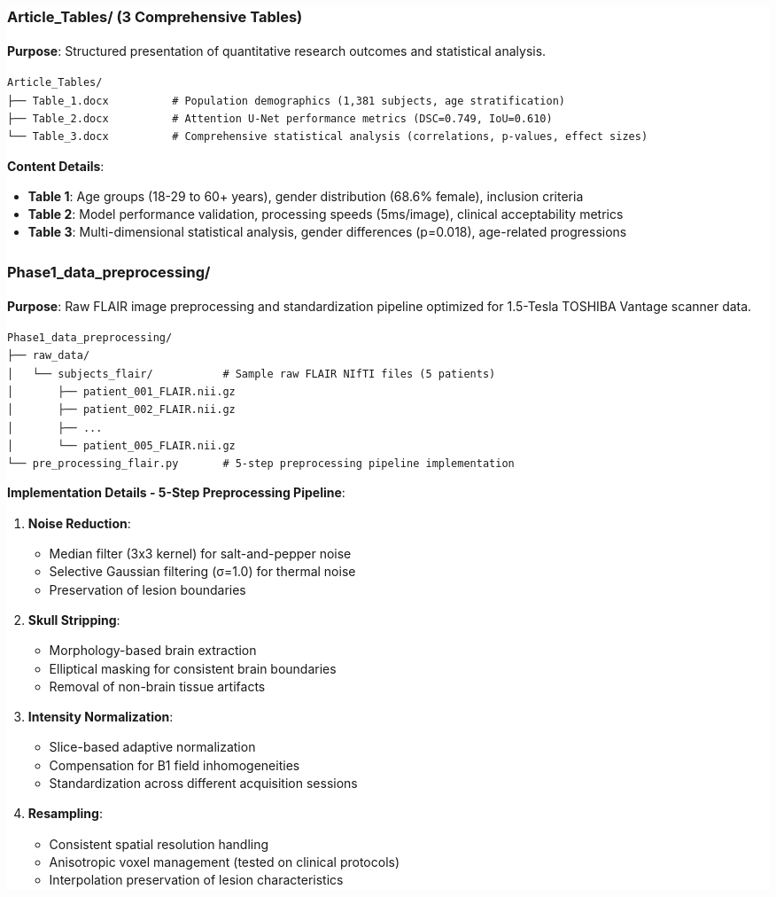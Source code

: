 ### Article_Tables/ (3 Comprehensive Tables)

**Purpose**: Structured presentation of quantitative research outcomes and statistical analysis.

```
Article_Tables/
├── Table_1.docx          # Population demographics (1,381 subjects, age stratification)
├── Table_2.docx          # Attention U-Net performance metrics (DSC=0.749, IoU=0.610)
└── Table_3.docx          # Comprehensive statistical analysis (correlations, p-values, effect sizes)
```

**Content Details**:
- **Table 1**: Age groups (18-29 to 60+ years), gender distribution (68.6% female), inclusion criteria
- **Table 2**: Model performance validation, processing speeds (5ms/image), clinical acceptability metrics
- **Table 3**: Multi-dimensional statistical analysis, gender differences (p=0.018), age-related progressions

### Phase1_data_preprocessing/

**Purpose**: Raw FLAIR image preprocessing and standardization pipeline optimized for 1.5-Tesla TOSHIBA Vantage scanner data.

```
Phase1_data_preprocessing/
├── raw_data/
│   └── subjects_flair/           # Sample raw FLAIR NIfTI files (5 patients)
│       ├── patient_001_FLAIR.nii.gz
│       ├── patient_002_FLAIR.nii.gz
│       ├── ...
│       └── patient_005_FLAIR.nii.gz
└── pre_processing_flair.py       # 5-step preprocessing pipeline implementation
```

**Implementation Details - 5-Step Preprocessing Pipeline**:

1. **Noise Reduction**: 
   - Median filter (3x3 kernel) for salt-and-pepper noise
   - Selective Gaussian filtering (σ=1.0) for thermal noise
   - Preservation of lesion boundaries

2. **Skull Stripping**: 
   - Morphology-based brain extraction
   - Elliptical masking for consistent brain boundaries
   - Removal of non-brain tissue artifacts

3. **Intensity Normalization**: 
   - Slice-based adaptive normalization
   - Compensation for B1 field inhomogeneities
   - Standardization across different acquisition sessions

4. **Resampling**: 
   - Consistent spatial resolution handling
   - Anisotropic voxel management (tested on clinical protocols)
   - Interpolation preservation of lesion characteristics
